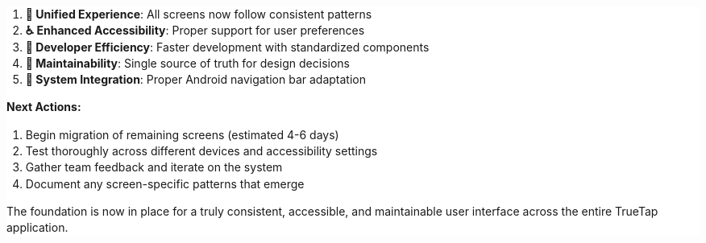 1. **🎯 Unified Experience**: All screens now follow consistent patterns
2. **♿ Enhanced Accessibility**: Proper support for user preferences
3. **🚀 Developer Efficiency**: Faster development with standardized components
4. **🔧 Maintainability**: Single source of truth for design decisions
5. **📱 System Integration**: Proper Android navigation bar adaptation

**Next Actions:**
1. Begin migration of remaining screens (estimated 4-6 days)
2. Test thoroughly across different devices and accessibility settings
3. Gather team feedback and iterate on the system
4. Document any screen-specific patterns that emerge

The foundation is now in place for a truly consistent, accessible, and maintainable user interface across the entire TrueTap application.